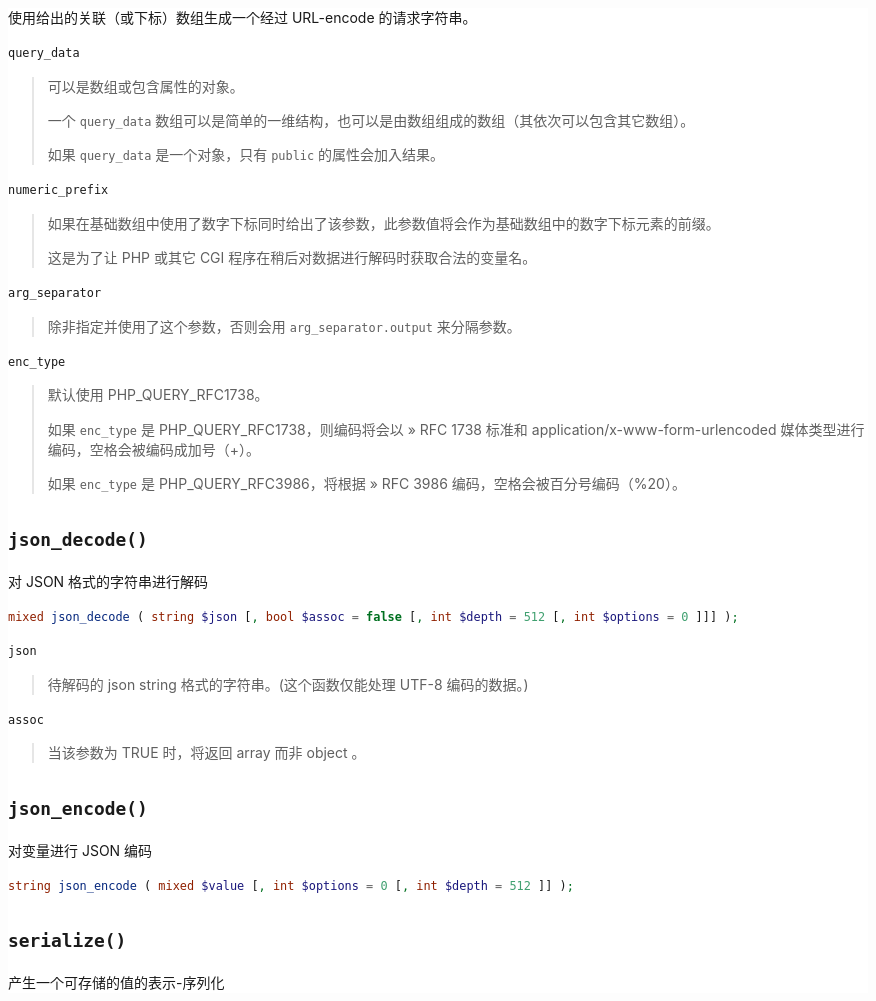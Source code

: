 使用给出的关联（或下标）数组生成一个经过 URL-encode 的请求字符串。

`query_data`

> 可以是数组或包含属性的对象。
>
> 一个 `query_data` 数组可以是简单的一维结构，也可以是由数组组成的数组（其依次可以包含其它数组）。
>
> 如果 `query_data` 是一个对象，只有 `public` 的属性会加入结果。

`numeric_prefix`

> 如果在基础数组中使用了数字下标同时给出了该参数，此参数值将会作为基础数组中的数字下标元素的前缀。
>
> 这是为了让 PHP 或其它 CGI 程序在稍后对数据进行解码时获取合法的变量名。

`arg_separator`

> 除非指定并使用了这个参数，否则会用 `arg_separator.output` 来分隔参数。

`enc_type`

> 默认使用 PHP_QUERY_RFC1738。
>
> 如果 `enc_type` 是 PHP_QUERY_RFC1738，则编码将会以 » RFC 1738 标准和 application/x-www-form-urlencoded 媒体类型进行编码，空格会被编码成加号（+）。
>
> 如果 `enc_type` 是 PHP_QUERY_RFC3986，将根据 » RFC 3986 编码，空格会被百分号编码（%20）。

## `json_decode()`

对 JSON 格式的字符串进行解码

```php
mixed json_decode ( string $json [, bool $assoc = false [, int $depth = 512 [, int $options = 0 ]]] );
```

`json`

> 待解码的 json string 格式的字符串。(这个函数仅能处理 UTF-8 编码的数据。)

`assoc`

> 当该参数为 TRUE 时，将返回 array 而非 object 。

##  `json_encode()`

对变量进行 JSON 编码

```php
string json_encode ( mixed $value [, int $options = 0 [, int $depth = 512 ]] );
```

##  `serialize()`

产生一个可存储的值的表示-序列化
